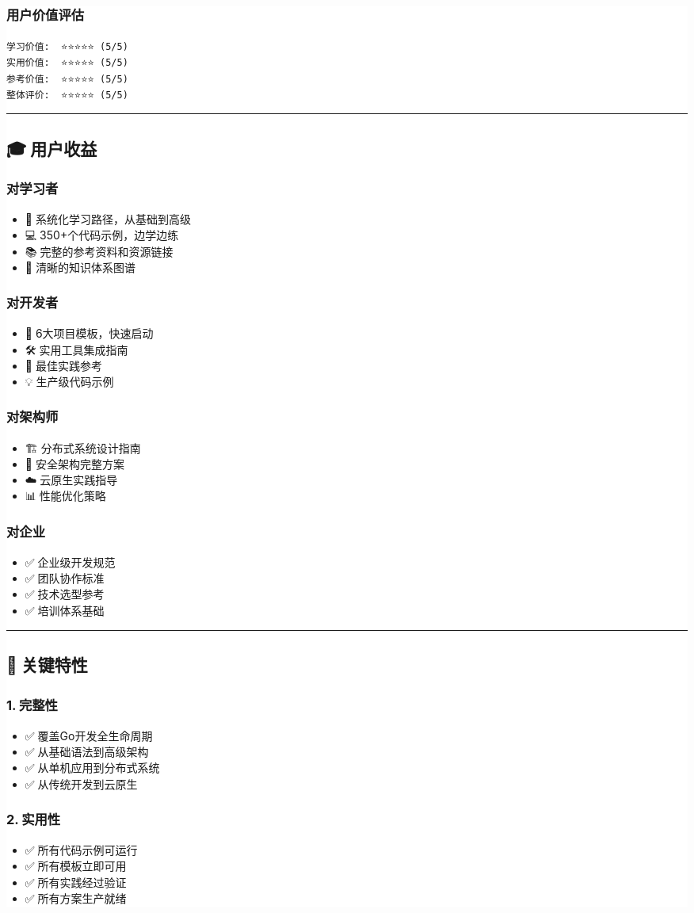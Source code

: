 ### 用户价值评估
```
学习价值:  ⭐⭐⭐⭐⭐ (5/5)
实用价值:  ⭐⭐⭐⭐⭐ (5/5)
参考价值:  ⭐⭐⭐⭐⭐ (5/5)
整体评价:  ⭐⭐⭐⭐⭐ (5/5)
```

---

## 🎓 用户收益

### 对学习者
- 📖 系统化学习路径，从基础到高级
- 💻 350+个代码示例，边学边练
- 📚 完整的参考资料和资源链接
- 🎯 清晰的知识体系图谱

### 对开发者
- 🚀 6大项目模板，快速启动
- 🛠️ 实用工具集成指南
- 🎯 最佳实践参考
- 💡 生产级代码示例

### 对架构师
- 🏗️ 分布式系统设计指南
- 🔐 安全架构完整方案
- ☁️ 云原生实践指导
- 📊 性能优化策略

### 对企业
- ✅ 企业级开发规范
- ✅ 团队协作标准
- ✅ 技术选型参考
- ✅ 培训体系基础

---

## 🚀 关键特性

### 1. 完整性
- ✅ 覆盖Go开发全生命周期
- ✅ 从基础语法到高级架构
- ✅ 从单机应用到分布式系统
- ✅ 从传统开发到云原生

### 2. 实用性
- ✅ 所有代码示例可运行
- ✅ 所有模板立即可用
- ✅ 所有实践经过验证
- ✅ 所有方案生产就绪

